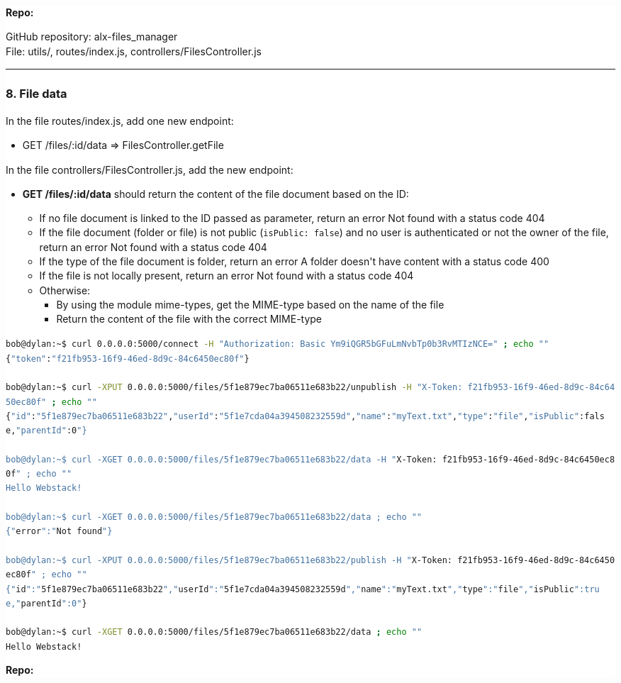 **Repo:**

GitHub repository: alx-files_manager  
File: utils/, routes/index.js, controllers/FilesController.js

---

### 8. File data  
In the file routes/index.js, add one new endpoint:

- GET /files/:id/data => FilesController.getFile

In the file controllers/FilesController.js, add the new endpoint:

- **GET /files/:id/data** should return the content of the file document based on the ID:

  - If no file document is linked to the ID passed as parameter, return an error Not found with a status code 404
  - If the file document (folder or file) is not public (`isPublic: false`) and no user is authenticated or not the owner of the file, return an error Not found with a status code 404
  - If the type of the file document is folder, return an error A folder doesn't have content with a status code 400
  - If the file is not locally present, return an error Not found with a status code 404
  - Otherwise:
    - By using the module mime-types, get the MIME-type based on the name of the file
    - Return the content of the file with the correct MIME-type

```bash
bob@dylan:~$ curl 0.0.0.0:5000/connect -H "Authorization: Basic Ym9iQGR5bGFuLmNvbTp0b3RvMTIzNCE=" ; echo ""
{"token":"f21fb953-16f9-46ed-8d9c-84c6450ec80f"}

bob@dylan:~$ curl -XPUT 0.0.0.0:5000/files/5f1e879ec7ba06511e683b22/unpublish -H "X-Token: f21fb953-16f9-46ed-8d9c-84c6450ec80f" ; echo ""
{"id":"5f1e879ec7ba06511e683b22","userId":"5f1e7cda04a394508232559d","name":"myText.txt","type":"file","isPublic":false,"parentId":0"}

bob@dylan:~$ curl -XGET 0.0.0.0:5000/files/5f1e879ec7ba06511e683b22/data -H "X-Token: f21fb953-16f9-46ed-8d9c-84c6450ec80f" ; echo ""
Hello Webstack!

bob@dylan:~$ curl -XGET 0.0.0.0:5000/files/5f1e879ec7ba06511e683b22/data ; echo ""
{"error":"Not found"}

bob@dylan:~$ curl -XPUT 0.0.0.0:5000/files/5f1e879ec7ba06511e683b22/publish -H "X-Token: f21fb953-16f9-46ed-8d9c-84c6450ec80f" ; echo ""
{"id":"5f1e879ec7ba06511e683b22","userId":"5f1e7cda04a394508232559d","name":"myText.txt","type":"file","isPublic":true,"parentId":0"}

bob@dylan:~$ curl -XGET 0.0.0.0:5000/files/5f1e879ec7ba06511e683b22/data ; echo ""
Hello Webstack!
```

**Repo:**
